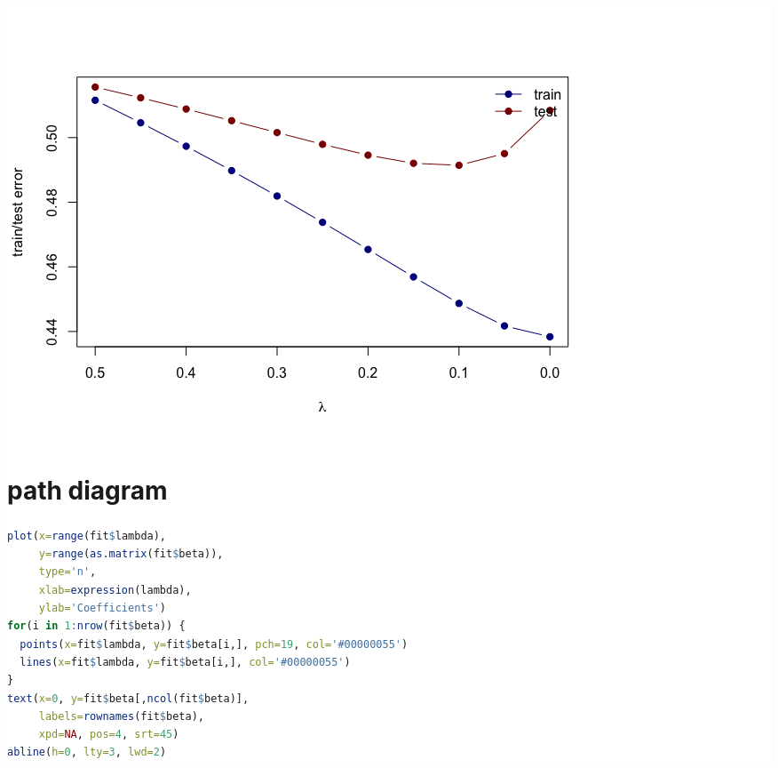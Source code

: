 ![](Homework3_files/figure-gfm/unnamed-chunk-6-1.png)

# path diagram

``` r
plot(x=range(fit$lambda),
     y=range(as.matrix(fit$beta)),
     type='n',
     xlab=expression(lambda),
     ylab='Coefficients')
for(i in 1:nrow(fit$beta)) {
  points(x=fit$lambda, y=fit$beta[i,], pch=19, col='#00000055')
  lines(x=fit$lambda, y=fit$beta[i,], col='#00000055')
}
text(x=0, y=fit$beta[,ncol(fit$beta)], 
     labels=rownames(fit$beta),
     xpd=NA, pos=4, srt=45)
abline(h=0, lty=3, lwd=2)
```
